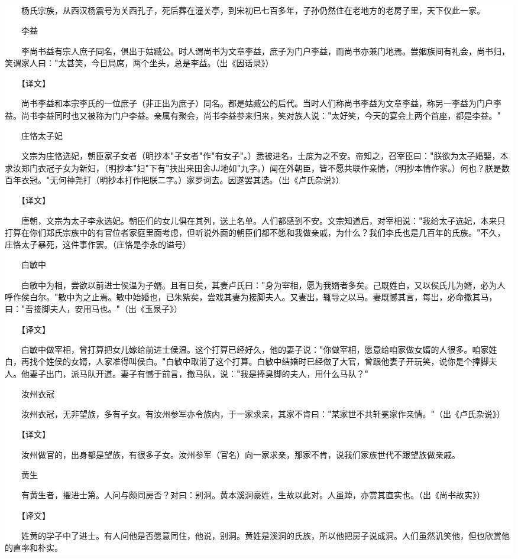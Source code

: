  

　　杨氏宗族，从西汉杨震号为关西孔子，死后葬在潼关亭，到宋初已七百多年，子孙仍然住在老地方的老房子里，天下仅此一家。

 

　　李益　　

 

　　李尚书益有宗人庶子同名，俱出于姑臧公。时人谓尚书为文章李益，庶子为门户李益，而尚书亦兼门地焉。尝姻族间有礼会，尚书归，笑谓家人曰："太甚笑，今日局席，两个坐头，总是李益。（出《因话录》）

 

　　【译文】

 

　　尚书李益和本宗李氏的一位庶子（非正出为庶子）同名。都是姑臧公的后代。当时人们称尚书李益为文章李益，称另一李益为门户李益。尚书李益同时也又被称为门户李益。亲属有聚会，尚书李益参来归来，笑对族人说："太好笑，今天的宴会上两个首座，都是李益。"

 

　　庄恪太子妃　　

 

　　文宗为庄恪选妃，朝臣家子女者（明抄本"子女者"作"有女子"。）悉被进名，士庶为之不安。帝知之，召宰臣曰："朕欲为太子婚娶，本求汝郑门衣冠子女为新妇，（明抄本"妇"下有"扶出来田舍JJ地如"九字。）闻在外朝臣，皆不愿共联作亲情，（明抄本情作家。）何也？朕是数百年衣冠。"无何神尧打（明抄本打作把朕二字。）家罗诃去。因遂罢其选。（出《卢氏杂说》）

 

　　【译文】

 

　　唐朝，文宗为太子李永选妃。朝臣们的女儿俱在其列，送上名单。人们都感到不安。文宗知道后，对宰相说："我给太子选妃，本来只打算在你们郑氏宗族中的有官位者家庭里面考虑，但听说外面的朝臣们都不愿和我做亲戚，为什么？我们李氏也是几百年的氏族。"不久，庄恪太子暴死，这件事作罢。（庄恪是李永的谥号）

 

　　白敏中　　

 

　　白敏中为相，尝欲以前进士侯温为子婿。且有日矣，其妻卢氏曰："身为宰相，愿为我婿者多矣。己既姓白，又以侯氏儿为婿，必为人呼作侯白尔。"敏中为之止焉。敏中始婚也，已朱紫矣，尝戏其妻为接脚夫人。又妻出，辄导之以马。妻既憾其言，每出，必命撤其马，曰："吾接脚夫人，安用马也。"（出《玉泉子》）

 

　　【译文】

 

　　白敏中做宰相，曾打算把女儿嫁给前进士侯温。这个打算已经好久，他的妻子说："你做宰相，愿意给咱家做女婿的人很多。咱家姓白，再找个姓侯的女婿，人家准得叫侯白。"白敏中取消了这个打算。白敏中结婚时已经做了大官，曾跟他妻子开玩笑，说你是个捧脚夫人。他妻子出门，派马队开道。妻子有憾于前言，撤马队，说："我是捧臭脚的夫人，用什么马队？"

 

　　汝州衣冠　　

 

　　汝州衣冠，无非望族，多有子女。有汝州参军亦令族内，于一家求亲，其家不肯曰："某家世不共轩冕家作亲情。"（出《卢氏杂说》）

 

　　【译文】

 

　　汝州做官的，出身都是望族，有很多子女。汝州参军（官名）向一家求亲，那家不肯，说我们家族世代不跟望族做亲戚。

 

　　黄生　　

 

　　有黄生者，擢进士第。人问与颇同房否？对曰：别洞。黄本溪洞豪姓，生故以此对。人虽踔，亦赏其直实也。（出《尚书故实》）

 

　　【译文】

 

　　姓黄的学子中了进士。有人问他是否愿意同住，他说，别洞。黄姓是溪洞的氏族，所以他把房子说成洞。人们虽然讥笑他，但也欣赏他的直率和朴实。